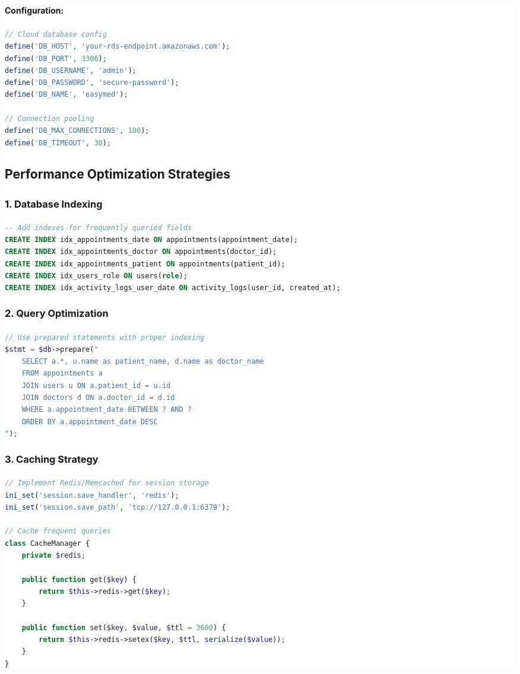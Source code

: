 #### Configuration:
```php
// Cloud database config
define('DB_HOST', 'your-rds-endpoint.amazonaws.com');
define('DB_PORT', 3306);
define('DB_USERNAME', 'admin');
define('DB_PASSWORD', 'secure-password');
define('DB_NAME', 'easymed');

// Connection pooling
define('DB_MAX_CONNECTIONS', 100);
define('DB_TIMEOUT', 30);
```

## Performance Optimization Strategies

### 1. Database Indexing
```sql
-- Add indexes for frequently queried fields
CREATE INDEX idx_appointments_date ON appointments(appointment_date);
CREATE INDEX idx_appointments_doctor ON appointments(doctor_id);
CREATE INDEX idx_appointments_patient ON appointments(patient_id);
CREATE INDEX idx_users_role ON users(role);
CREATE INDEX idx_activity_logs_user_date ON activity_logs(user_id, created_at);
```

### 2. Query Optimization
```php
// Use prepared statements with proper indexing
$stmt = $db->prepare("
    SELECT a.*, u.name as patient_name, d.name as doctor_name 
    FROM appointments a 
    JOIN users u ON a.patient_id = u.id 
    JOIN doctors d ON a.doctor_id = d.id 
    WHERE a.appointment_date BETWEEN ? AND ? 
    ORDER BY a.appointment_date DESC
");
```

### 3. Caching Strategy
```php
// Implement Redis/Memcached for session storage
ini_set('session.save_handler', 'redis');
ini_set('session.save_path', 'tcp://127.0.0.1:6379');

// Cache frequent queries
class CacheManager {
    private $redis;
    
    public function get($key) {
        return $this->redis->get($key);
    }
    
    public function set($key, $value, $ttl = 3600) {
        return $this->redis->setex($key, $ttl, serialize($value));
    }
}
```
